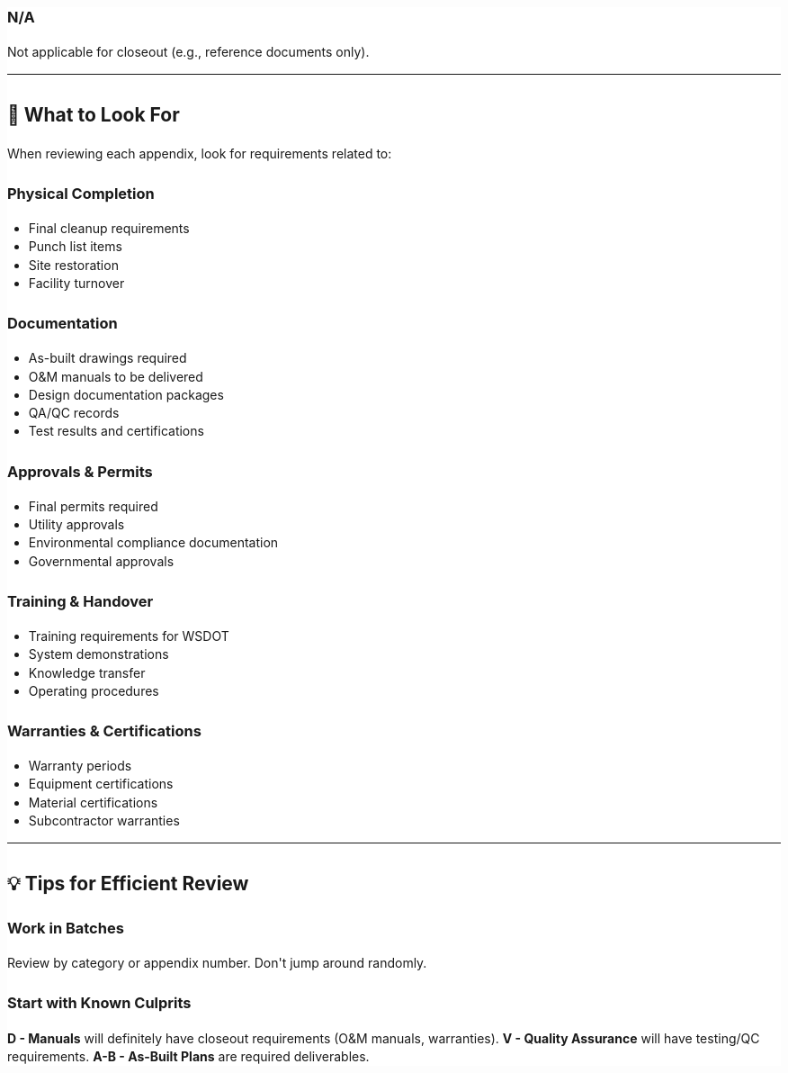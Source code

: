 ### N/A
Not applicable for closeout (e.g., reference documents only).

---

## 📝 What to Look For

When reviewing each appendix, look for requirements related to:

### Physical Completion
- Final cleanup requirements
- Punch list items
- Site restoration
- Facility turnover

### Documentation
- As-built drawings required
- O&M manuals to be delivered
- Design documentation packages
- QA/QC records
- Test results and certifications

### Approvals & Permits
- Final permits required
- Utility approvals
- Environmental compliance documentation
- Governmental approvals

### Training & Handover
- Training requirements for WSDOT
- System demonstrations
- Knowledge transfer
- Operating procedures

### Warranties & Certifications
- Warranty periods
- Equipment certifications
- Material certifications
- Subcontractor warranties

---

## 💡 Tips for Efficient Review

### Work in Batches
Review by category or appendix number. Don't jump around randomly.

### Start with Known Culprits
**D - Manuals** will definitely have closeout requirements (O&M manuals, warranties).
**V - Quality Assurance** will have testing/QC requirements.
**A-B - As-Built Plans** are required deliverables.
